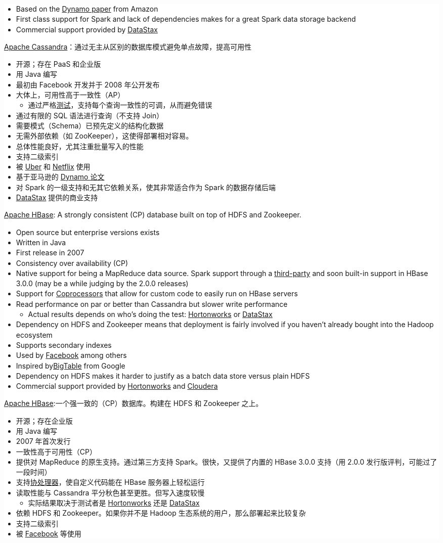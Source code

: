    - Based on the [Dynamo paper](https://www.allthingsdistributed.com/files/amazon-dynamo-sosp2007.pdf) from Amazon
   - First class support for Spark and lack of dependencies makes for a great Spark data storage backend
   - Commercial support provided by [DataStax](https://www.datastax.com)
   
[Apache Cassandra](http://cassandra.apache.org)：通过无主从区别的数据库模式避免单点故障，提高可用性
   - 开源；存在 PaaS 和企业版
   - 用 Java 编写
   - 最初由 Facebook 开发并于 2008 年公开发布
   - 大体上，可用性高于一致性（AP）
      - 通过严格[测试](https://www.datastax.com/dev/blog/testing-apache-cassandra-with-jepsen)，支持每个查询一致性的可调，从而避免错误
   - 通过有限的 SQL 语法进行查询（不支持 Join）
   - 需要模式（Schema）已预先定义的结构化数据
   - 无需外部依赖（如 ZooKeeper），这使得部署相对容易。
   - 总体性能良好，尤其注重批量写入的性能
   - 支持二级索引
   - 被 [Uber](https://eng.uber.com/michelangelo/%20) 和 [Netflix](https://medium.com/netflix-techblog/scaling-time-series-data-storage-part-i-ec2b6d44ba39%20) 使用
   - 基于亚马逊的 [Dynamo 论文](https://www.allthingsdistributed.com/files/amazon-dynamo-sosp2007.pdf)
   - 对 Spark 的一级支持和无其它依赖关系，使其非常适合作为 Spark 的数据存储后端
   - [DataStax](https://www.datastax.com) 提供的商业支持



[Apache HBase](https://hbase.apache.org): A strongly consistent (CP) database built on top of HDFS and Zookeeper. 
   - Open source but enterprise versions exists
   - Written in Java
   - First release in 2007
   - Consistency over availability (CP)
   - Native support for being a MapReduce data source. Spark support through a [third-party](https://github.com/hortonworks-spark/shc) and soon built-in support in HBase 3.0.0 (may be a while judging by the 2.0.0 releases)
   - Support for [Coprocessors](https://blogs.apache.org/hbase/entry/coprocessor_introduction) that allow for custom code to easily run on HBase servers
   - Read performance on par or better than Cassandra but slower write performance
      - Actual results depends on who’s doing the test: [Hortonworks](https://hortonworks.com/blog/hbase-cassandra-benchmark) or [DataStax](https://www.datastax.com/nosql-databases/benchmarks-cassandra-vs-mongodb-vs-hbase)
   - Dependency on HDFS and Zookeeper means that deployment is fairly involved if you haven’t already bought into the Hadoop ecosystem
   - Supports secondary indexes
   - Used by [Facebook](https://www.facebook.com/notes/facebook-engineering/the-underlying-technology-of-messages/454991608919%20) among others
   - Inspired by[BigTable](https://static.googleusercontent.com/media/research.google.com/en//archive/bigtable-osdi06.pdf) from Google 
   - Dependency on HDFS makes it harder to justify as a batch data store versus plain HDFS
   - Commercial support provided by [Hortonworks](https://hortonworks.com) and [Cloudera](https://www.cloudera.com)

[Apache HBase](https://hbase.apache.org):一个强一致的（CP）数据库。构建在 HDFS 和 Zookeeper 之上。
   - 开源；存在企业版
   - 用 Java 编写
   - 2007 年首次发行
   - 一致性高于可用性（CP）
   - 提供对 MapReduce 的原生支持。通过第三方支持 Spark。很快，又提供了内置的 HBase 3.0.0 支持（用 2.0.0 发行版评判，可能过了一段时间）
   - 支持[协处理器](https://blogs.apache.org/hbase/entry/coprocessor_introduction)，使自定义代码能在 HBase 服务器上轻松运行
   - 读取性能与 Cassandra 平分秋色甚至更胜。但写入速度较慢
      - 实际结果取决于测试者是 [Hortonworks](https://hortonworks.com/blog/hbase-cassandra-benchmark) 还是 [DataStax](https://www.datastax.com/nosql-databases/benchmarks-cassandra-vs-mongodb-vs-hbase)
   - 依赖 HDFS 和 Zookeeper。如果你并不是 Hadoop 生态系统的用户，那么部署起来比较复杂
   - 支持二级索引
   - 被 [Facebook](https://www.facebook.com/notes/facebook-engineering/the-underlying-technology-of-messages/454991608919%20) 等使用